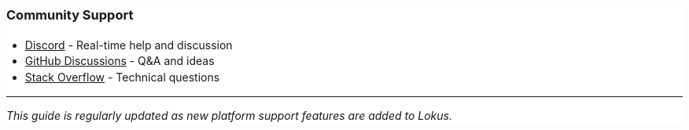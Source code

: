 ### Community Support
- [Discord](https://discord.gg/lokus) - Real-time help and discussion
- [GitHub Discussions](https://github.com/lokus-ai/lokus/discussions) - Q&A and ideas
- [Stack Overflow](https://stackoverflow.com/questions/tagged/tauri) - Technical questions

---

*This guide is regularly updated as new platform support features are added to Lokus.*